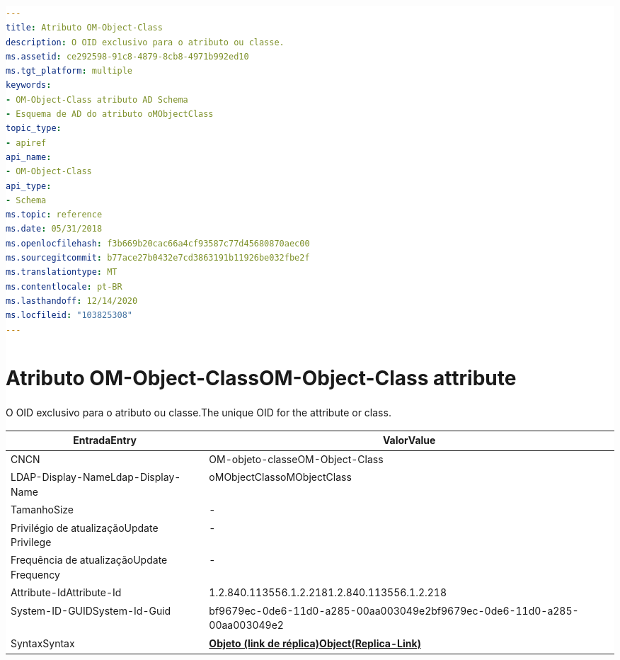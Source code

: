 ```yaml
---
title: Atributo OM-Object-Class
description: O OID exclusivo para o atributo ou classe.
ms.assetid: ce292598-91c8-4879-8cb8-4971b992ed10
ms.tgt_platform: multiple
keywords:
- OM-Object-Class atributo AD Schema
- Esquema de AD do atributo oMObjectClass
topic_type:
- apiref
api_name:
- OM-Object-Class
api_type:
- Schema
ms.topic: reference
ms.date: 05/31/2018
ms.openlocfilehash: f3b669b20cac66a4cf93587c77d45680870aec00
ms.sourcegitcommit: b77ace27b0432e7cd3863191b11926be032fbe2f
ms.translationtype: MT
ms.contentlocale: pt-BR
ms.lasthandoff: 12/14/2020
ms.locfileid: "103825308"
---
```

# <a name="om-object-class-attribute"></a><span data-ttu-id="9e448-105">Atributo OM-Object-Class</span><span class="sxs-lookup"><span data-stu-id="9e448-105">OM-Object-Class attribute</span></span>

<span data-ttu-id="9e448-106">O OID exclusivo para o atributo ou classe.</span><span class="sxs-lookup"><span data-stu-id="9e448-106">The unique OID for the attribute or class.</span></span>



| <span data-ttu-id="9e448-107">Entrada</span><span class="sxs-lookup"><span data-stu-id="9e448-107">Entry</span></span> | <span data-ttu-id="9e448-108">Valor</span><span class="sxs-lookup"><span data-stu-id="9e448-108">Value</span></span> |
|-------------------|-------------------------------------------------------|
| <span data-ttu-id="9e448-109">CN</span><span class="sxs-lookup"><span data-stu-id="9e448-109">CN</span></span>                | <span data-ttu-id="9e448-110">OM-objeto-classe</span><span class="sxs-lookup"><span data-stu-id="9e448-110">OM-Object-Class</span></span>                                       |
| <span data-ttu-id="9e448-111">LDAP-Display-Name</span><span class="sxs-lookup"><span data-stu-id="9e448-111">Ldap-Display-Name</span></span> | <span data-ttu-id="9e448-112">oMObjectClass</span><span class="sxs-lookup"><span data-stu-id="9e448-112">oMObjectClass</span></span>                                         |
| <span data-ttu-id="9e448-113">Tamanho</span><span class="sxs-lookup"><span data-stu-id="9e448-113">Size</span></span>              | \-                                                    |
| <span data-ttu-id="9e448-114">Privilégio de atualização</span><span class="sxs-lookup"><span data-stu-id="9e448-114">Update Privilege</span></span>  | \-                                                    |
| <span data-ttu-id="9e448-115">Frequência de atualização</span><span class="sxs-lookup"><span data-stu-id="9e448-115">Update Frequency</span></span>  | \-                                                    |
| <span data-ttu-id="9e448-116">Attribute-Id</span><span class="sxs-lookup"><span data-stu-id="9e448-116">Attribute-Id</span></span>      | <span data-ttu-id="9e448-117">1.2.840.113556.1.2.218</span><span class="sxs-lookup"><span data-stu-id="9e448-117">1.2.840.113556.1.2.218</span></span>                                |
| <span data-ttu-id="9e448-118">System-ID-GUID</span><span class="sxs-lookup"><span data-stu-id="9e448-118">System-Id-Guid</span></span>    | <span data-ttu-id="9e448-119">bf9679ec-0de6-11d0-a285-00aa003049e2</span><span class="sxs-lookup"><span data-stu-id="9e448-119">bf9679ec-0de6-11d0-a285-00aa003049e2</span></span>                  |
| <span data-ttu-id="9e448-120">Syntax</span><span class="sxs-lookup"><span data-stu-id="9e448-120">Syntax</span></span>            | [<span data-ttu-id="9e448-121">**Objeto (link de réplica)**</span><span class="sxs-lookup"><span data-stu-id="9e448-121">**Object(Replica-Link)**</span></span>](s-object-replica-link.md) |
